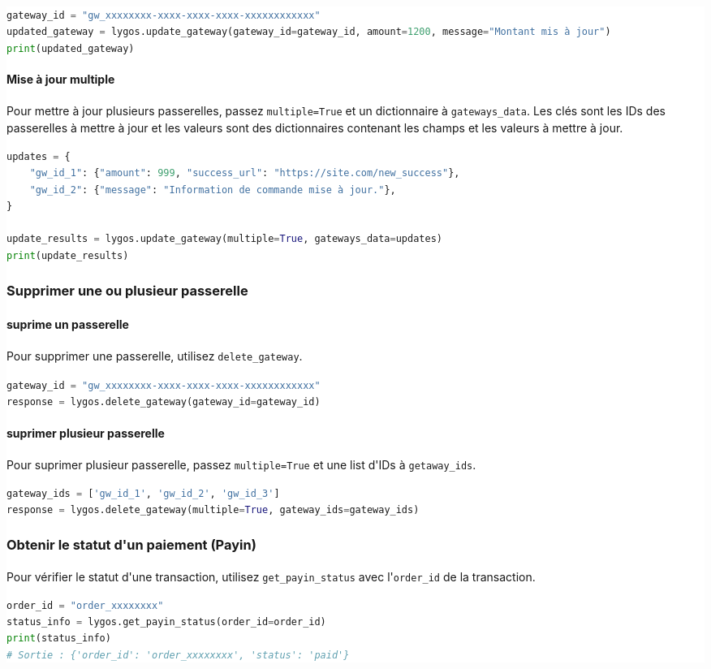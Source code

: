 ```python
gateway_id = "gw_xxxxxxxx-xxxx-xxxx-xxxx-xxxxxxxxxxxx"
updated_gateway = lygos.update_gateway(gateway_id=gateway_id, amount=1200, message="Montant mis à jour")
print(updated_gateway)
```

#### Mise à jour multiple

Pour mettre à jour plusieurs passerelles, passez `multiple=True` et un dictionnaire à `gateways_data`. Les clés sont les IDs des passerelles à mettre à jour et les valeurs sont des dictionnaires contenant les champs et les valeurs à mettre à jour.

```python
updates = {
    "gw_id_1": {"amount": 999, "success_url": "https://site.com/new_success"},
    "gw_id_2": {"message": "Information de commande mise à jour."},
}

update_results = lygos.update_gateway(multiple=True, gateways_data=updates)
print(update_results)
```

### Supprimer une ou plusieur passerelle

#### suprime un passerelle

Pour supprimer une passerelle, utilisez `delete_gateway`.

```python
gateway_id = "gw_xxxxxxxx-xxxx-xxxx-xxxx-xxxxxxxxxxxx"
response = lygos.delete_gateway(gateway_id=gateway_id)

```

#### suprimer plusieur passerelle

Pour suprimer plusieur passerelle, passez `multiple=True` et une list d'IDs à `getaway_ids`.

```python
gateway_ids = ['gw_id_1', 'gw_id_2', 'gw_id_3']
response = lygos.delete_gateway(multiple=True, gateway_ids=gateway_ids)

```


### Obtenir le statut d\'un paiement (Payin)

Pour vérifier le statut d\'une transaction, utilisez `get_payin_status` avec l\'`order_id` de la transaction.

```python
order_id = "order_xxxxxxxx"
status_info = lygos.get_payin_status(order_id=order_id)
print(status_info)
# Sortie : {'order_id': 'order_xxxxxxxx', 'status': 'paid'}
```
